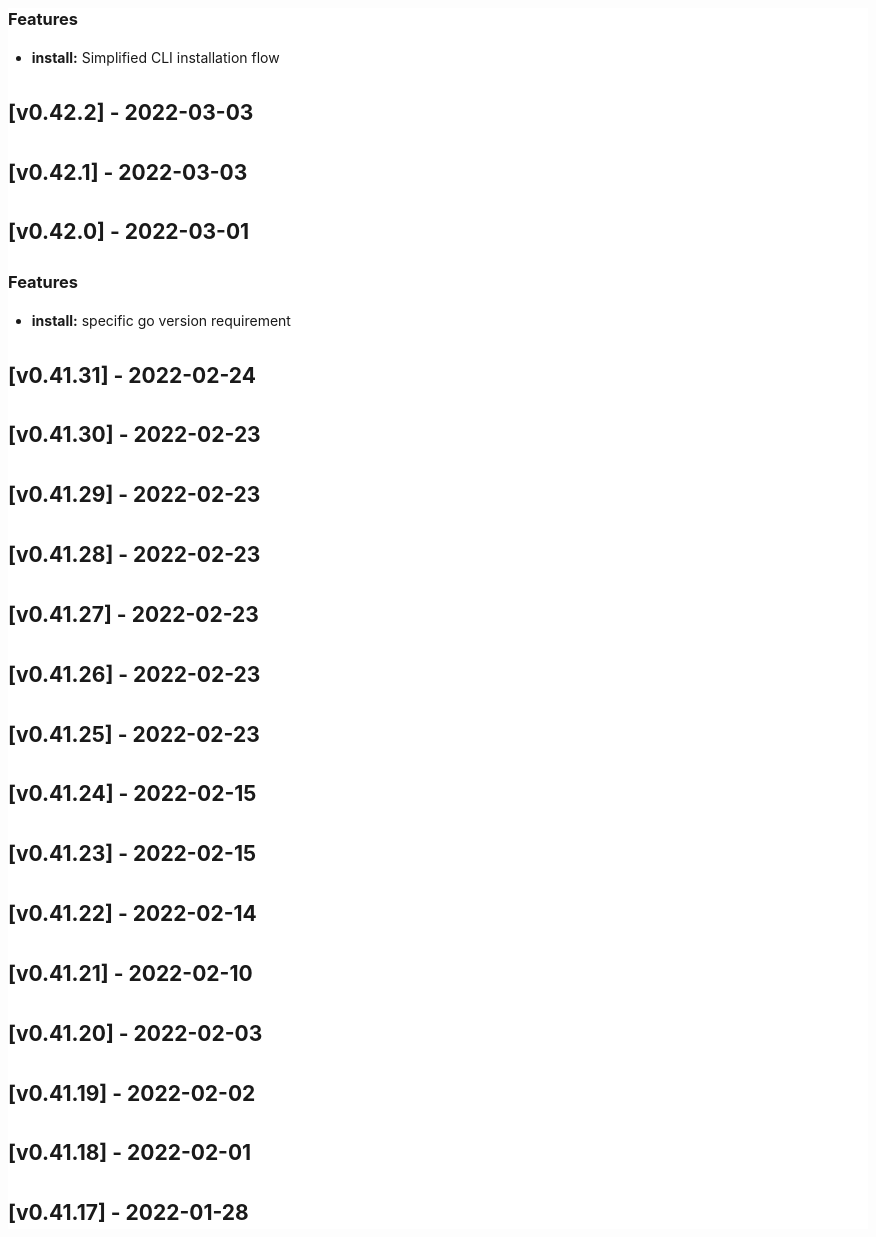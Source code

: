 ### Features
- **install:** Simplified CLI installation flow

<a name="v0.42.2"></a>
## [v0.42.2] - 2022-03-03
<a name="v0.42.1"></a>
## [v0.42.1] - 2022-03-03
<a name="v0.42.0"></a>
## [v0.42.0] - 2022-03-01
### Features
- **install:** specific go version requirement

<a name="v0.41.31"></a>
## [v0.41.31] - 2022-02-24
<a name="v0.41.30"></a>
## [v0.41.30] - 2022-02-23
<a name="v0.41.29"></a>
## [v0.41.29] - 2022-02-23
<a name="v0.41.28"></a>
## [v0.41.28] - 2022-02-23
<a name="v0.41.27"></a>
## [v0.41.27] - 2022-02-23
<a name="v0.41.26"></a>
## [v0.41.26] - 2022-02-23
<a name="v0.41.25"></a>
## [v0.41.25] - 2022-02-23
<a name="v0.41.24"></a>
## [v0.41.24] - 2022-02-15
<a name="v0.41.23"></a>
## [v0.41.23] - 2022-02-15
<a name="v0.41.22"></a>
## [v0.41.22] - 2022-02-14
<a name="v0.41.21"></a>
## [v0.41.21] - 2022-02-10
<a name="v0.41.20"></a>
## [v0.41.20] - 2022-02-03
<a name="v0.41.19"></a>
## [v0.41.19] - 2022-02-02
<a name="v0.41.18"></a>
## [v0.41.18] - 2022-02-01
<a name="v0.41.17"></a>
## [v0.41.17] - 2022-01-28
<a name="v0.41.16"></a>